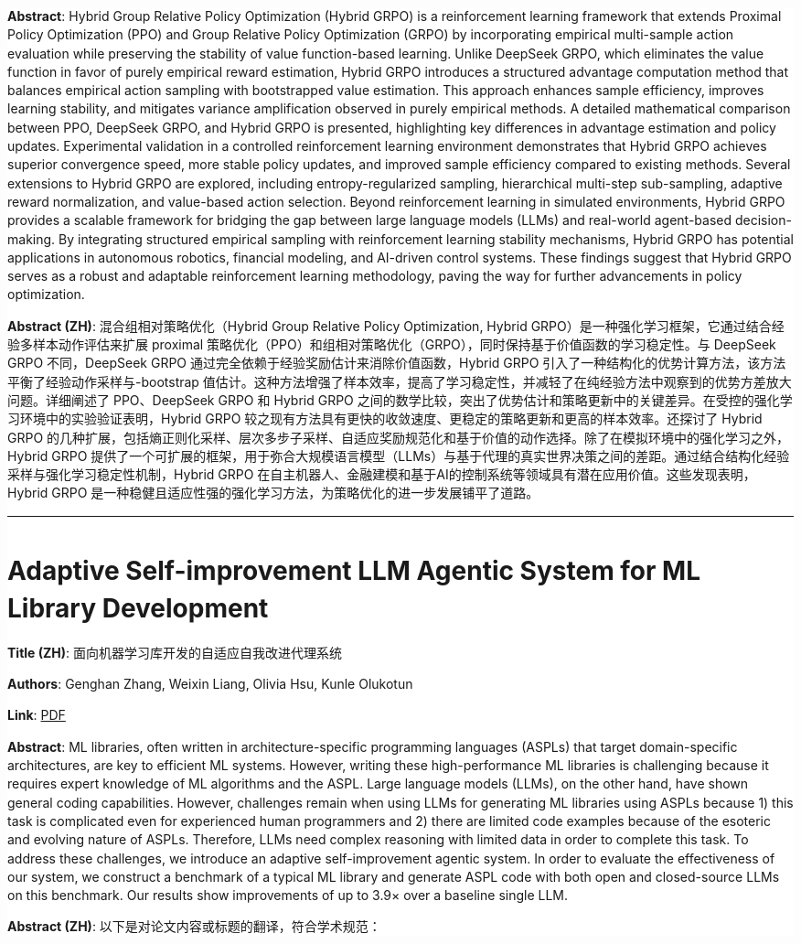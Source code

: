 **Abstract**: Hybrid Group Relative Policy Optimization (Hybrid GRPO) is a reinforcement learning framework that extends Proximal Policy Optimization (PPO) and Group Relative Policy Optimization (GRPO) by incorporating empirical multi-sample action evaluation while preserving the stability of value function-based learning. Unlike DeepSeek GRPO, which eliminates the value function in favor of purely empirical reward estimation, Hybrid GRPO introduces a structured advantage computation method that balances empirical action sampling with bootstrapped value estimation. This approach enhances sample efficiency, improves learning stability, and mitigates variance amplification observed in purely empirical methods. A detailed mathematical comparison between PPO, DeepSeek GRPO, and Hybrid GRPO is presented, highlighting key differences in advantage estimation and policy updates. Experimental validation in a controlled reinforcement learning environment demonstrates that Hybrid GRPO achieves superior convergence speed, more stable policy updates, and improved sample efficiency compared to existing methods. Several extensions to Hybrid GRPO are explored, including entropy-regularized sampling, hierarchical multi-step sub-sampling, adaptive reward normalization, and value-based action selection. Beyond reinforcement learning in simulated environments, Hybrid GRPO provides a scalable framework for bridging the gap between large language models (LLMs) and real-world agent-based decision-making. By integrating structured empirical sampling with reinforcement learning stability mechanisms, Hybrid GRPO has potential applications in autonomous robotics, financial modeling, and AI-driven control systems. These findings suggest that Hybrid GRPO serves as a robust and adaptable reinforcement learning methodology, paving the way for further advancements in policy optimization. 

**Abstract (ZH)**: 混合组相对策略优化（Hybrid Group Relative Policy Optimization, Hybrid GRPO）是一种强化学习框架，它通过结合经验多样本动作评估来扩展 proximal 策略优化（PPO）和组相对策略优化（GRPO），同时保持基于价值函数的学习稳定性。与 DeepSeek GRPO 不同，DeepSeek GRPO 通过完全依赖于经验奖励估计来消除价值函数，Hybrid GRPO 引入了一种结构化的优势计算方法，该方法平衡了经验动作采样与-bootstrap 值估计。这种方法增强了样本效率，提高了学习稳定性，并减轻了在纯经验方法中观察到的优势方差放大问题。详细阐述了 PPO、DeepSeek GRPO 和 Hybrid GRPO 之间的数学比较，突出了优势估计和策略更新中的关键差异。在受控的强化学习环境中的实验验证表明，Hybrid GRPO 较之现有方法具有更快的收敛速度、更稳定的策略更新和更高的样本效率。还探讨了 Hybrid GRPO 的几种扩展，包括熵正则化采样、层次多步子采样、自适应奖励规范化和基于价值的动作选择。除了在模拟环境中的强化学习之外，Hybrid GRPO 提供了一个可扩展的框架，用于弥合大规模语言模型（LLMs）与基于代理的真实世界决策之间的差距。通过结合结构化经验采样与强化学习稳定性机制，Hybrid GRPO 在自主机器人、金融建模和基于AI的控制系统等领域具有潜在应用价值。这些发现表明，Hybrid GRPO 是一种稳健且适应性强的强化学习方法，为策略优化的进一步发展铺平了道路。 

---
# Adaptive Self-improvement LLM Agentic System for ML Library Development 

**Title (ZH)**: 面向机器学习库开发的自适应自我改进代理系统 

**Authors**: Genghan Zhang, Weixin Liang, Olivia Hsu, Kunle Olukotun  

**Link**: [PDF](https://arxiv.org/pdf/2502.02534)  

**Abstract**: ML libraries, often written in architecture-specific programming languages (ASPLs) that target domain-specific architectures, are key to efficient ML systems. However, writing these high-performance ML libraries is challenging because it requires expert knowledge of ML algorithms and the ASPL. Large language models (LLMs), on the other hand, have shown general coding capabilities. However, challenges remain when using LLMs for generating ML libraries using ASPLs because 1) this task is complicated even for experienced human programmers and 2) there are limited code examples because of the esoteric and evolving nature of ASPLs. Therefore, LLMs need complex reasoning with limited data in order to complete this task. To address these challenges, we introduce an adaptive self-improvement agentic system. In order to evaluate the effectiveness of our system, we construct a benchmark of a typical ML library and generate ASPL code with both open and closed-source LLMs on this benchmark. Our results show improvements of up to $3.9\times$ over a baseline single LLM. 

**Abstract (ZH)**: 以下是对论文内容或标题的翻译，符合学术规范：
